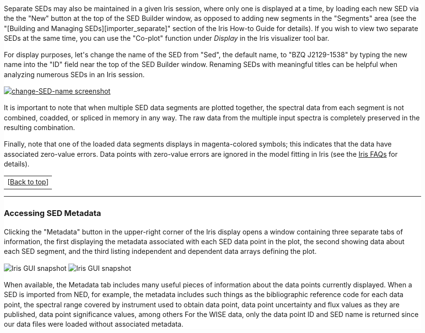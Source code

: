 Separate SEDs may also be maintained in a given Iris session, where only
one is displayed at a time, by loading each new SED via the the "New"
button at the top of the SED Builder window, as opposed to adding new
segments in the "Segments" area (see the "[Building and Managing
SEDs][importer_separate]" section of the Iris How-to Guide
for details). If you wish to view two separate SEDs at the same time,
you can use the "Co-plot" function under *Display* in the Iris
visualizer tool bar.

For display purposes, let's change the name of the SED from "Sed", the
default name, to "BZQ J2129-1538" by typing the new name into the "ID"
field near the top of the SED Builder window. Renaming SEDs with
meaningful titles can be helpful when analyzing numerous SEDs in an Iris
session.

[![change-SED-name
screenshot](./imgs/change_sed_name_small.jpg)](./imgs/change_sed_name.png)

It is important to note that when multiple SED data segments are plotted
together, the spectral data from each segment is not combined, coadded,
or spliced in memory in any way. The raw data from the multiple input
spectra is completely preserved in the resulting combination.

Finally, note that one of the loaded data segments displays in
magenta-colored symbols; this indicates that the data have associated
zero-value errors. Data points with zero-value errors are ignored in the
model fitting in Iris (see the [Iris FAQs](../../faq/zero_errs.html) for
details).

|   |
|--:|
|[[Back to top][top]]|

------------------------------------------------------------------------

### <a name="metadata"></a> Accessing SED Metadata

Clicking the "Metadata" button in the upper-right corner of the Iris
display opens a window containing three separate tabs of information,
the first displaying the metadata associated with each SED data point in
the plot, the second showing data about each SED segment, and the third
listing independent and dependent data arrays defining the plot.

![Iris GUI snapshot](./imgs/metadata1_small.jpg)   ![Iris GUI snapshot](./imgs/metadata2_small.jpg)

When available, the Metadata tab includes many useful pieces of
information about the data points currently displayed. When a SED is
imported from NED, for example, the metadata includes such things as the
bibliographic reference code for each data point, the spectral range
covered by instrument used to obtain data point, data point uncertainty
and flux values as they are published, data point significance values,
among others For the WISE data, only the data point ID and SED name is
returned since our data files were loaded without associated metadata.


[topcat]: 			http://www.star.bris.ac.uk/~mbt/topcat/#docs "TOPCAT"
[svo]:   			http://svo2.cab.inta-csic.es/theory/fps/index.php?mode=voservice 
[specdm]: 			http://www.ivoa.net/Documents/REC/DM/SpectrumDM-20071029.html
[sedstacker]: 		../../threads/science/sedstacker/index.html "SED Stacker"
[science]: 			../../threads/science/index.html "Shift, Interpolate, and Integrate"
[entry]: 			../../threads/entry/index.html "Loading SED Data into Iris"
[fit]: 				../../threads/fit/index.html "Modeling and Fiting SED Data"
[importer]: 		../../threads/importer/index.html "Building and Managing SEDs"
[plot]: 			../../threads/plot/index.html "Visualizing SED Data"
[analysis]: 		../../threads/analysis/index.html "Analyzing SED Data in Iris"
[save]: 			../../threads/save/index.html "Saving SED Data"
[sdk]: 				../../threads/sdk/index.html "Developing Plugins: the Iris Software Development Kit"
[plugin_manager]: 	../../threads/plugin_manager/index.html "Plugin Manager"
[brokenpowerlaw]:   ../../references/models.html#brokenpowerlaw "brokenpowerlaw"
[blackbody]:		../../references/models.html#blackbody "blackbody"
[accretiondisk]: 	../../references/models.html#accretiondisk
[logparabola]: 		../../references/models.html#logparabola
[importer_cli]:		../importer/index.html#cli
[download]: 		../../download/index.html "Download and Installation"
[smoke_test]: 		../../download/smoke_tests.html "Smoke Test"
[macosx105]:		../../download/macosx_test.html "Mac OS X 10.5 Download Instructions"
[download_trouble]: ../../bugs/smoke.html
[supported_files]: 	../../references/importer_files.html
[models]: 			../../references/models.html
[faq]: 				../../faq/index.html "FAQs"
[releasenotes]: 	../../releasenotes/index.html "Release Notes"
[publications]: 	../../publications/index.html "Iris Publications"
[bugs]: 			../../bugs/index.html "Bugs and Caveats"
[helpdesk]:			/helpdesk/ "CXC HelpDesk"
[sao]:				http://cfa.harvard.edu/sao "Smithsonian Astrophysical Observatory"
[cxc]:				/ "Chandra X-Ray Observatory"
[sherpa]:			/sherpa/ "Sherpa"
[toc]:				#toc
[top]:      		#top